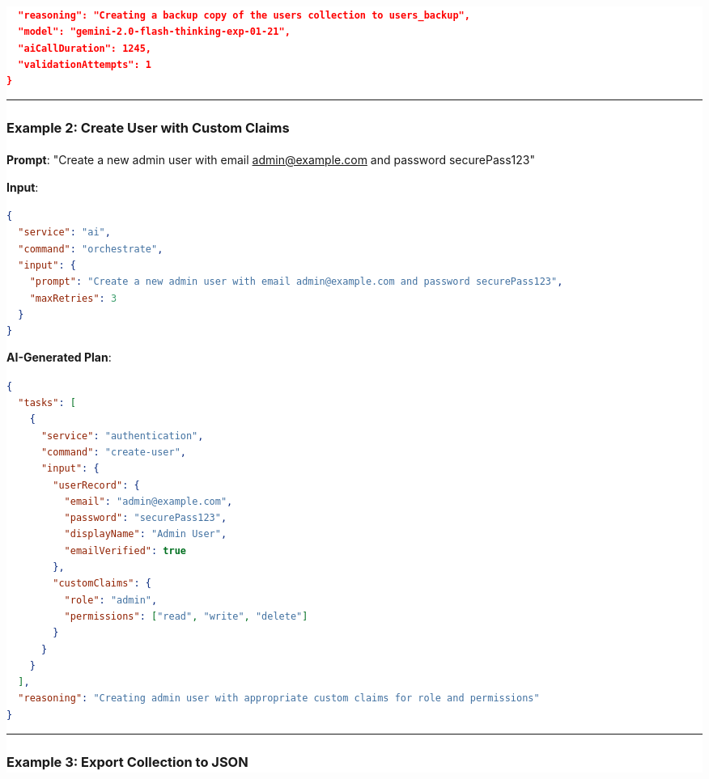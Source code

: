 ```json
  "reasoning": "Creating a backup copy of the users collection to users_backup",
  "model": "gemini-2.0-flash-thinking-exp-01-21",
  "aiCallDuration": 1245,
  "validationAttempts": 1
}
```

---

### Example 2: Create User with Custom Claims

**Prompt**: "Create a new admin user with email admin@example.com and password securePass123"

**Input**:
```json
{
  "service": "ai",
  "command": "orchestrate",
  "input": {
    "prompt": "Create a new admin user with email admin@example.com and password securePass123",
    "maxRetries": 3
  }
}
```

**AI-Generated Plan**:
```json
{
  "tasks": [
    {
      "service": "authentication",
      "command": "create-user",
      "input": {
        "userRecord": {
          "email": "admin@example.com",
          "password": "securePass123",
          "displayName": "Admin User",
          "emailVerified": true
        },
        "customClaims": {
          "role": "admin",
          "permissions": ["read", "write", "delete"]
        }
      }
    }
  ],
  "reasoning": "Creating admin user with appropriate custom claims for role and permissions"
}
```

---

### Example 3: Export Collection to JSON
